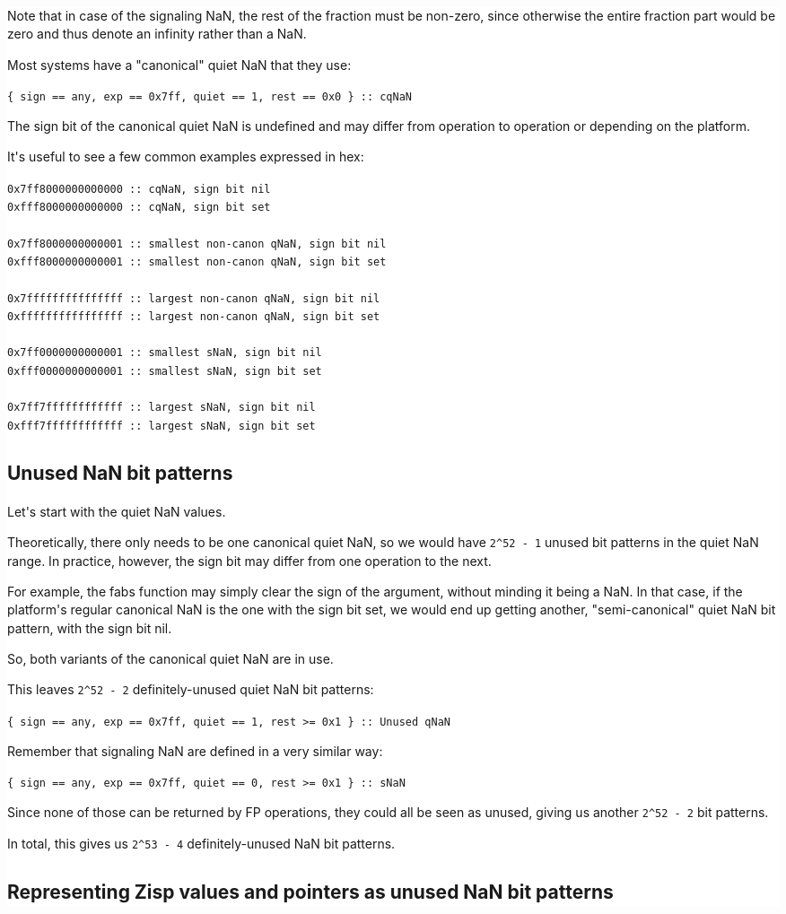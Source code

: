 Note that in case of the signaling NaN, the rest of the fraction must be
non-zero, since otherwise the entire fraction part would be zero and thus
denote an infinity rather than a NaN.

Most systems have a "canonical" quiet NaN that they use:

    { sign == any, exp == 0x7ff, quiet == 1, rest == 0x0 } :: cqNaN

The sign bit of the canonical quiet NaN is undefined and may differ from
operation to operation or depending on the platform.

It's useful to see a few common examples expressed in hex:

    0x7ff8000000000000 :: cqNaN, sign bit nil
    0xfff8000000000000 :: cqNaN, sign bit set

    0x7ff8000000000001 :: smallest non-canon qNaN, sign bit nil
    0xfff8000000000001 :: smallest non-canon qNaN, sign bit set

    0x7fffffffffffffff :: largest non-canon qNaN, sign bit nil
    0xffffffffffffffff :: largest non-canon qNaN, sign bit set

    0x7ff0000000000001 :: smallest sNaN, sign bit nil
    0xfff0000000000001 :: smallest sNaN, sign bit set

    0x7ff7ffffffffffff :: largest sNaN, sign bit nil
    0xfff7ffffffffffff :: largest sNaN, sign bit set


## Unused NaN bit patterns

Let's start with the quiet NaN values.

Theoretically, there only needs to be one canonical quiet NaN, so we would
have `2^52 - 1` unused bit patterns in the quiet NaN range.  In practice,
however, the sign bit may differ from one operation to the next.

For example, the fabs function may simply clear the sign of the argument,
without minding it being a NaN.  In that case, if the platform's regular
canonical NaN is the one with the sign bit set, we would end up getting
another, "semi-canonical" quiet NaN bit pattern, with the sign bit nil.

So, both variants of the canonical quiet NaN are in use.

This leaves `2^52 - 2` definitely-unused quiet NaN bit patterns:

    { sign == any, exp == 0x7ff, quiet == 1, rest >= 0x1 } :: Unused qNaN

Remember that signaling NaN are defined in a very similar way:

    { sign == any, exp == 0x7ff, quiet == 0, rest >= 0x1 } :: sNaN

Since none of those can be returned by FP operations, they could all be seen
as unused, giving us another `2^52 - 2` bit patterns.

In total, this gives us `2^53 - 4` definitely-unused NaN bit patterns.


## Representing Zisp values and pointers as unused NaN bit patterns
